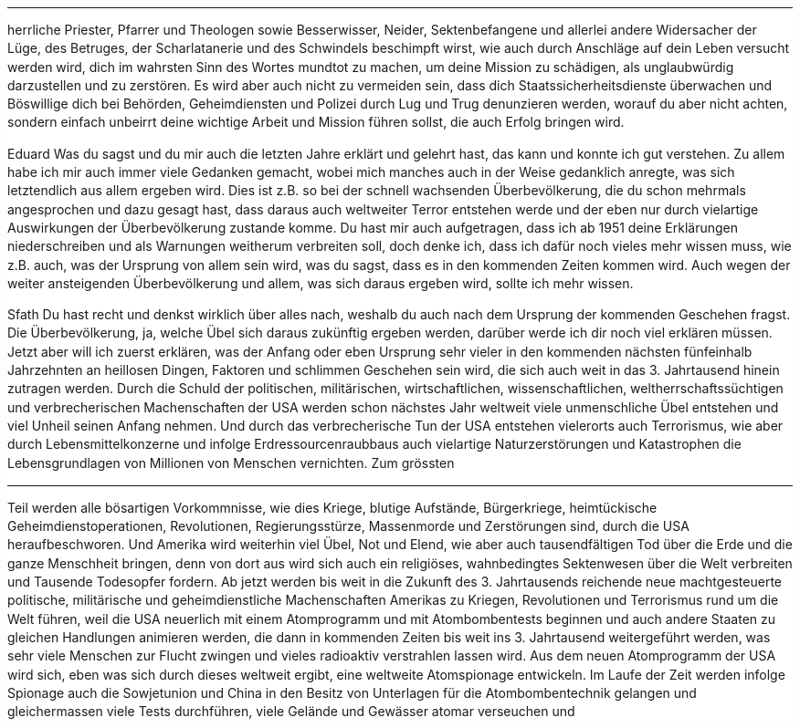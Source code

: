 -----

herrliche Priester, Pfarrer und Theologen sowie Besserwisser, Neider, Sektenbefangene und allerlei andere Widersacher der Lüge, des Betruges, der Scharlatanerie und des Schwindels beschimpft wirst, wie auch durch Anschläge auf
dein Leben versucht werden wird, dich im wahrsten Sinn des Wortes mundtot
zu machen, um deine Mission zu schädigen, als unglaubwürdig darzustellen
und zu zerstören. Es wird aber auch nicht zu vermeiden sein, dass dich Staatssicherheitsdienste überwachen und Böswillige dich bei Behörden, Geheimdiensten und Polizei durch Lug und Trug denunzieren werden, worauf du aber
nicht achten, sondern einfach unbeirrt deine wichtige Arbeit und Mission führen
sollst, die auch Erfolg bringen wird.

Eduard
Was du sagst und du mir auch die letzten Jahre erklärt und gelehrt hast, das
kann und konnte ich gut verstehen. Zu allem habe ich mir auch immer viele
Gedanken gemacht, wobei mich manches auch in der Weise gedanklich anregte,
was sich letztendlich aus allem ergeben wird. Dies ist z.B. so bei der schnell
wachsenden Überbevölkerung, die du schon mehrmals angesprochen und dazu
gesagt hast, dass daraus auch weltweiter Terror entstehen werde und der eben
nur durch vielartige Auswirkungen der Überbevölkerung zustande komme. Du
hast mir auch aufgetragen, dass ich ab 1951 deine Erklärungen niederschreiben
und als Warnungen weitherum verbreiten soll, doch denke ich, dass ich dafür
noch vieles mehr wissen muss, wie z.B. auch, was der Ursprung von allem sein
wird, was du sagst, dass es in den kommenden Zeiten kommen wird. Auch
wegen der weiter ansteigenden Überbevölkerung und allem, was sich daraus
ergeben wird, sollte ich mehr wissen.

Sfath
Du hast recht und denkst wirklich über alles nach, weshalb du auch nach dem
Ursprung der kommenden Geschehen fragst. Die Überbevölkerung, ja, welche
Übel sich daraus zukünftig ergeben werden, darüber werde ich dir noch viel erklären müssen. Jetzt aber will ich zuerst erklären, was der Anfang oder eben
Ursprung sehr vieler in den kommenden nächsten fünfeinhalb Jahrzehnten an
heillosen Dingen, Faktoren und schlimmen Geschehen sein wird, die sich auch
weit in das 3. Jahrtausend hinein zutragen werden. Durch die Schuld der politischen, militärischen, wirtschaftlichen, wissenschaftlichen, weltherrschaftssüchtigen und verbrecherischen Machenschaften der USA werden schon
nächstes Jahr weltweit viele unmenschliche Übel entstehen und viel Unheil
seinen Anfang nehmen. Und durch das verbrecherische Tun der USA entstehen
vielerorts auch Terrorismus, wie aber durch Lebensmittelkonzerne und infolge
Erdressourcenraubbaus auch vielartige Naturzerstörungen und Katastrophen
die Lebensgrundlagen von Millionen von Menschen vernichten. Zum grössten


-----

Teil werden alle bösartigen Vorkommnisse, wie dies Kriege, blutige Aufstände,
Bürgerkriege, heimtückische Geheimdienstoperationen, Revolutionen, Regierungsstürze, Massenmorde und Zerstörungen sind, durch die USA heraufbeschworen. Und Amerika wird weiterhin viel Übel, Not und Elend, wie aber
auch tausendfältigen Tod über die Erde und die ganze Menschheit bringen,
denn von dort aus wird sich auch ein religiöses, wahnbedingtes Sektenwesen
über die Welt verbreiten und Tausende Todesopfer fordern. Ab jetzt werden
bis weit in die Zukunft des 3. Jahrtausends reichende neue machtgesteuerte
politische, militärische und geheimdienstliche Machenschaften Amerikas zu
Kriegen, Revolutionen und Terrorismus rund um die Welt führen, weil die USA
neuerlich mit einem Atomprogramm und mit Atombombentests beginnen und
auch andere Staaten zu gleichen Handlungen animieren werden, die dann in
kommenden Zeiten bis weit ins 3. Jahrtausend weitergeführt werden, was
sehr viele Menschen zur Flucht zwingen und vieles radioaktiv verstrahlen lassen
wird. Aus dem neuen Atomprogramm der USA wird sich, eben was sich durch
dieses weltweit ergibt, eine weltweite Atomspionage entwickeln. Im Laufe
der Zeit werden infolge Spionage auch die Sowjetunion und China in den Besitz von Unterlagen für die Atombombentechnik gelangen und gleichermassen
viele Tests durchführen, viele Gelände und Gewässer atomar verseuchen und